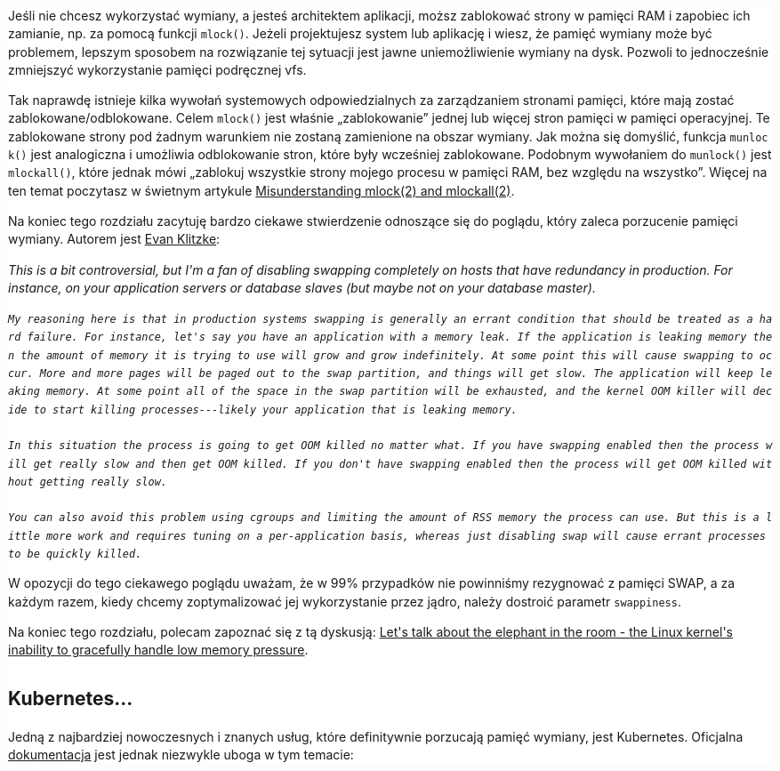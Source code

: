 Jeśli nie chcesz wykorzystać wymiany, a jesteś architektem aplikacji, moższ zablokować strony w pamięci RAM i zapobiec ich zamianie, np. za pomocą funkcji `mlock()`. Jeżeli projektujesz system lub aplikację i wiesz, że pamięć wymiany może być problemem, lepszym sposobem na rozwiązanie tej sytuacji jest jawne uniemożliwienie wymiany na dysk. Pozwoli to jednocześnie zmniejszyć wykorzystanie pamięci podręcznej vfs.

Tak naprawdę istnieje kilka wywołań systemowych odpowiedzialnych za zarządzaniem stronami pamięci, które mają zostać zablokowane/odblokowane. Celem `mlock()` jest właśnie „zablokowanie” jednej lub więcej stron pamięci w pamięci operacyjnej. Te zablokowane strony pod żadnym warunkiem nie zostaną zamienione na obszar wymiany. Jak można się domyślić, funkcja `munlock()` jest analogiczna i umożliwia odblokowanie stron, które były wcześniej zablokowane. Podobnym wywołaniem do `munlock()` jest `mlockall()`, które jednak mówi „zablokuj wszystkie strony mojego procesu w pamięci RAM, bez względu na wszystko”. Więcej na ten temat poczytasz w świetnym artykule [Misunderstanding mlock(2) and mlockall(2)](https://eklitzke.org/mlock-and-mlockall).

Na koniec tego rozdziału zacytuję bardzo ciekawe stwierdzenie odnoszące się do poglądu, który zaleca porzucenie pamięci wymiany. Autorem jest [Evan Klitzke](https://github.com/eklitzke):

<p class="ext">
  <em>
    This is a bit controversial, but I'm a fan of disabling swapping completely on hosts that have redundancy in production. For instance, on your application servers or database slaves (but maybe not on your database master).

    My reasoning here is that in production systems swapping is generally an errant condition that should be treated as a hard failure. For instance, let's say you have an application with a memory leak. If the application is leaking memory then the amount of memory it is trying to use will grow and grow indefinitely. At some point this will cause swapping to occur. More and more pages will be paged out to the swap partition, and things will get slow. The application will keep leaking memory. At some point all of the space in the swap partition will be exhausted, and the kernel OOM killer will decide to start killing processes---likely your application that is leaking memory.

    In this situation the process is going to get OOM killed no matter what. If you have swapping enabled then the process will get really slow and then get OOM killed. If you don't have swapping enabled then the process will get OOM killed without getting really slow.

    You can also avoid this problem using cgroups and limiting the amount of RSS memory the process can use. But this is a little more work and requires tuning on a per-application basis, whereas just disabling swap will cause errant processes to be quickly killed.
  </em>
</p>

W opozycji do tego ciekawego poglądu uważam, że w 99% przypadków nie powinniśmy rezygnować z pamięci SWAP, a za każdym razem, kiedy chcemy zoptymalizować jej wykorzystanie przez jądro, należy dostroić parametr `swappiness`.

Na koniec tego rozdziału, polecam zapoznać się z tą dyskusją: [Let's talk about the elephant in the room - the Linux kernel's inability to gracefully handle low memory pressure](https://lkml.org/lkml/2019/8/4/15).

## Kubernetes...

Jedną z najbardziej nowoczesnych i znanych usług, które definitywnie porzucają pamięć wymiany, jest Kubernetes. Oficjalna [dokumentacja](https://kubernetes.io/docs/setup/production-environment/tools/kubeadm/install-kubeadm/#before-you-begin) jest jednak niezwykle uboga w tym temacie:
